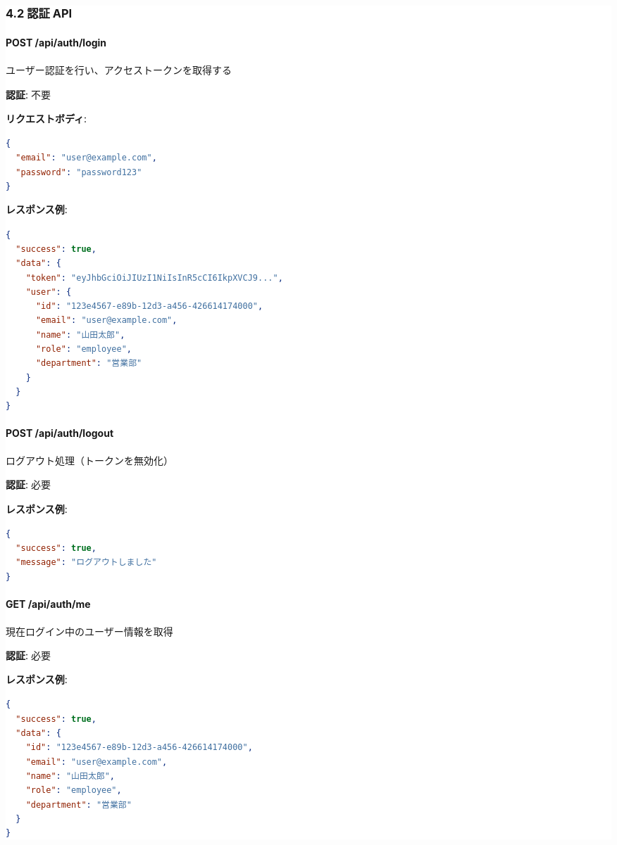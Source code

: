 ### 4.2 認証 API

#### POST /api/auth/login
ユーザー認証を行い、アクセストークンを取得する

**認証**: 不要

**リクエストボディ**:
```json
{
  "email": "user@example.com",
  "password": "password123"
}
```

**レスポンス例**:
```json
{
  "success": true,
  "data": {
    "token": "eyJhbGciOiJIUzI1NiIsInR5cCI6IkpXVCJ9...",
    "user": {
      "id": "123e4567-e89b-12d3-a456-426614174000",
      "email": "user@example.com",
      "name": "山田太郎",
      "role": "employee",
      "department": "営業部"
    }
  }
}
```

#### POST /api/auth/logout
ログアウト処理（トークンを無効化）

**認証**: 必要

**レスポンス例**:
```json
{
  "success": true,
  "message": "ログアウトしました"
}
```

#### GET /api/auth/me
現在ログイン中のユーザー情報を取得

**認証**: 必要

**レスポンス例**:
```json
{
  "success": true,
  "data": {
    "id": "123e4567-e89b-12d3-a456-426614174000",
    "email": "user@example.com",
    "name": "山田太郎",
    "role": "employee",
    "department": "営業部"
  }
}
```
